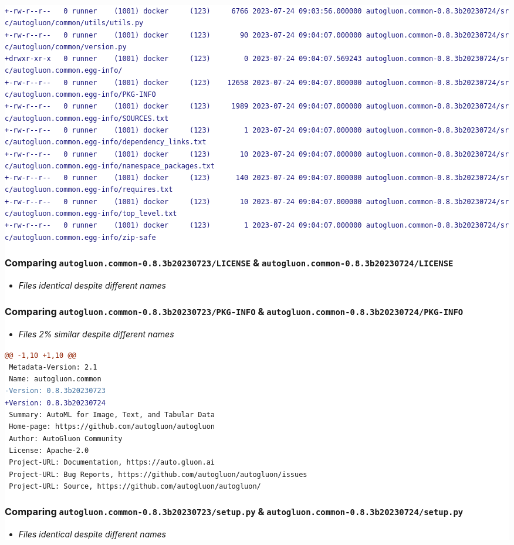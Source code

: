 ```diff
+-rw-r--r--   0 runner    (1001) docker     (123)     6766 2023-07-24 09:03:56.000000 autogluon.common-0.8.3b20230724/src/autogluon/common/utils/utils.py
+-rw-r--r--   0 runner    (1001) docker     (123)       90 2023-07-24 09:04:07.000000 autogluon.common-0.8.3b20230724/src/autogluon/common/version.py
+drwxr-xr-x   0 runner    (1001) docker     (123)        0 2023-07-24 09:04:07.569243 autogluon.common-0.8.3b20230724/src/autogluon.common.egg-info/
+-rw-r--r--   0 runner    (1001) docker     (123)    12658 2023-07-24 09:04:07.000000 autogluon.common-0.8.3b20230724/src/autogluon.common.egg-info/PKG-INFO
+-rw-r--r--   0 runner    (1001) docker     (123)     1989 2023-07-24 09:04:07.000000 autogluon.common-0.8.3b20230724/src/autogluon.common.egg-info/SOURCES.txt
+-rw-r--r--   0 runner    (1001) docker     (123)        1 2023-07-24 09:04:07.000000 autogluon.common-0.8.3b20230724/src/autogluon.common.egg-info/dependency_links.txt
+-rw-r--r--   0 runner    (1001) docker     (123)       10 2023-07-24 09:04:07.000000 autogluon.common-0.8.3b20230724/src/autogluon.common.egg-info/namespace_packages.txt
+-rw-r--r--   0 runner    (1001) docker     (123)      140 2023-07-24 09:04:07.000000 autogluon.common-0.8.3b20230724/src/autogluon.common.egg-info/requires.txt
+-rw-r--r--   0 runner    (1001) docker     (123)       10 2023-07-24 09:04:07.000000 autogluon.common-0.8.3b20230724/src/autogluon.common.egg-info/top_level.txt
+-rw-r--r--   0 runner    (1001) docker     (123)        1 2023-07-24 09:04:07.000000 autogluon.common-0.8.3b20230724/src/autogluon.common.egg-info/zip-safe
```

### Comparing `autogluon.common-0.8.3b20230723/LICENSE` & `autogluon.common-0.8.3b20230724/LICENSE`

 * *Files identical despite different names*

### Comparing `autogluon.common-0.8.3b20230723/PKG-INFO` & `autogluon.common-0.8.3b20230724/PKG-INFO`

 * *Files 2% similar despite different names*

```diff
@@ -1,10 +1,10 @@
 Metadata-Version: 2.1
 Name: autogluon.common
-Version: 0.8.3b20230723
+Version: 0.8.3b20230724
 Summary: AutoML for Image, Text, and Tabular Data
 Home-page: https://github.com/autogluon/autogluon
 Author: AutoGluon Community
 License: Apache-2.0
 Project-URL: Documentation, https://auto.gluon.ai
 Project-URL: Bug Reports, https://github.com/autogluon/autogluon/issues
 Project-URL: Source, https://github.com/autogluon/autogluon/
```

### Comparing `autogluon.common-0.8.3b20230723/setup.py` & `autogluon.common-0.8.3b20230724/setup.py`

 * *Files identical despite different names*
